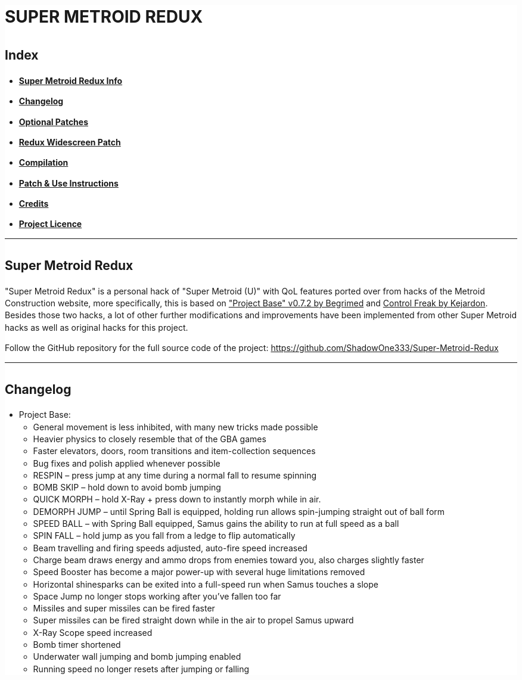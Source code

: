 # SUPER METROID REDUX

## **Index**

* [**Super Metroid Redux Info**](#super-metroid-redux)

* [**Changelog**](#changelog)

* [**Optional Patches**](#optional-patches)

* [**Redux Widescreen Patch**](#redux-widescreen-patch)

* [**Compilation**](#compilation)

* [**Patch & Use Instructions**](#instructions)

* [**Credits**](#credits)

* [**Project Licence**](#license)


-------------------

## Super Metroid Redux

"Super Metroid Redux" is a personal hack of "Super Metroid (U)" with QoL features ported over from hacks of the Metroid Construction website, more specifically, this is based on ["Project Base" v0.7.2 by Begrimed](https://forum.metroidconstruction.com/index.php/topic,217.0.html) and [Control Freak by Kejardon](https://www.romhacking.net/hacks/405/). Besides those two hacks, a lot of other further modifications and improvements have been implemented from other Super Metroid hacks as well as original hacks for this project.

Follow the GitHub repository for the full source code of the project:
https://github.com/ShadowOne333/Super-Metroid-Redux


-------------------

## Changelog


* Project Base:
	- General movement is less inhibited, with many new tricks made possible
	- Heavier physics to closely resemble that of the GBA games
	- Faster elevators, doors, room transitions and item-collection sequences
	- Bug fixes and polish applied whenever possible
	- RESPIN – press jump at any time during a normal fall to resume spinning
	- BOMB SKIP – hold down to avoid bomb jumping
	- QUICK MORPH – hold X-Ray + press down to instantly morph while in air.
	- DEMORPH JUMP – until Spring Ball is equipped, holding run allows spin-jumping straight out of ball form
	- SPEED BALL – with Spring Ball equipped, Samus gains the ability to run at full speed as a ball
	- SPIN FALL – hold jump as you fall from a ledge to flip automatically
	- Beam travelling and firing speeds adjusted, auto-fire speed increased
	- Charge beam draws energy and ammo drops from enemies toward you, also charges slightly faster
	- Speed Booster has become a major power-up with several huge limitations removed
	- Horizontal shinesparks can be exited into a full-speed run when Samus touches a slope
	- Space Jump no longer stops working after you’ve fallen too far
	- Missiles and super missiles can be fired faster
	- Super missiles can be fired straight down while in the air to propel Samus upward
	- X-Ray Scope speed increased
	- Bomb timer shortened
	- Underwater wall jumping and bomb jumping enabled
	- Running speed no longer resets after jumping or falling
